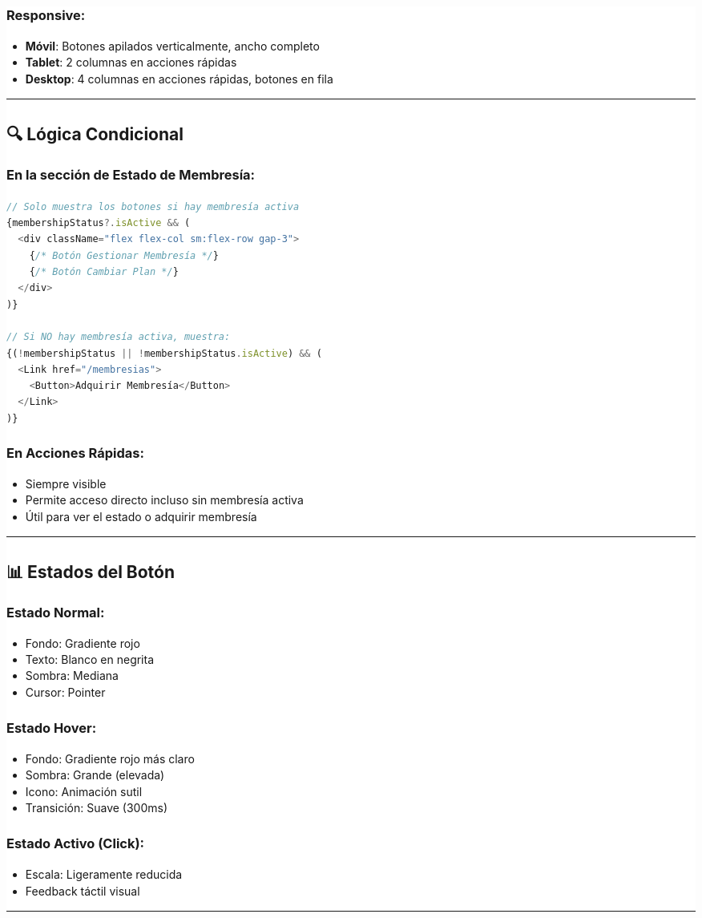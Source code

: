 ### Responsive:
- **Móvil**: Botones apilados verticalmente, ancho completo
- **Tablet**: 2 columnas en acciones rápidas
- **Desktop**: 4 columnas en acciones rápidas, botones en fila

---

## 🔍 Lógica Condicional

### En la sección de Estado de Membresía:

```typescript
// Solo muestra los botones si hay membresía activa
{membershipStatus?.isActive && (
  <div className="flex flex-col sm:flex-row gap-3">
    {/* Botón Gestionar Membresía */}
    {/* Botón Cambiar Plan */}
  </div>
)}

// Si NO hay membresía activa, muestra:
{(!membershipStatus || !membershipStatus.isActive) && (
  <Link href="/membresias">
    <Button>Adquirir Membresía</Button>
  </Link>
)}
```

### En Acciones Rápidas:
- Siempre visible
- Permite acceso directo incluso sin membresía activa
- Útil para ver el estado o adquirir membresía

---

## 📊 Estados del Botón

### Estado Normal:
- Fondo: Gradiente rojo
- Texto: Blanco en negrita
- Sombra: Mediana
- Cursor: Pointer

### Estado Hover:
- Fondo: Gradiente rojo más claro
- Sombra: Grande (elevada)
- Icono: Animación sutil
- Transición: Suave (300ms)

### Estado Activo (Click):
- Escala: Ligeramente reducida
- Feedback táctil visual

---